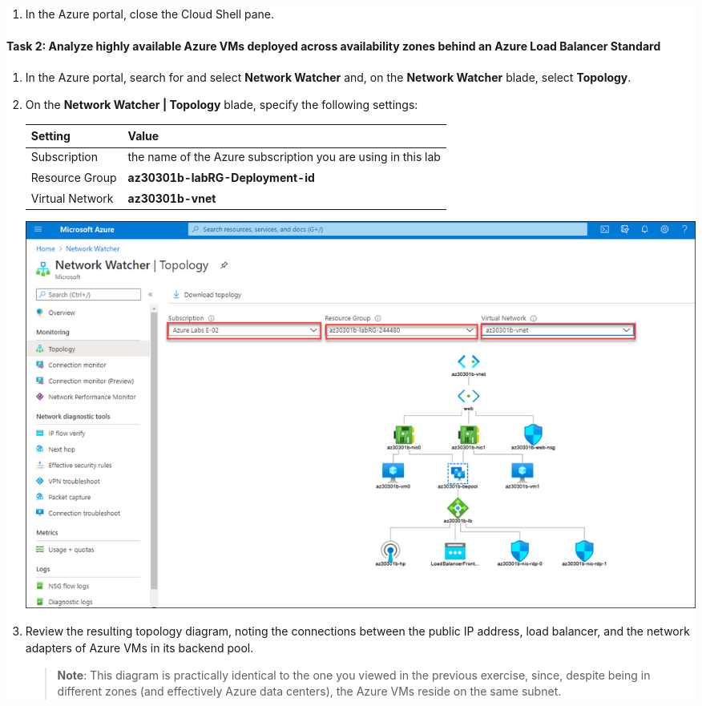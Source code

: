 1. In the Azure portal, close the Cloud Shell pane. 


#### Task 2: Analyze highly available Azure VMs deployed across availability zones behind an Azure Load Balancer Standard

1. In the Azure portal, search for and select **Network Watcher** and, on the **Network Watcher** blade, select **Topology**.

1. On the **Network Watcher \| Topology** blade, specify the following settings:

    | Setting | Value | 
    | --- | --- |
    | Subscription | the name of the Azure subscription you are using in this lab |
    | Resource Group | **az30301b-labRG-Deployment-id** |
    | Virtual Network | **az30301b-vnet** |
    
     ![](Images/lab4/e2_t2_s3.png)

1. Review the resulting topology diagram, noting the connections between the public IP address, load balancer, and the network adapters of Azure VMs in its backend pool.

    > **Note**: This diagram is practically identical to the one you viewed in the previous exercise, since, despite being in different zones (and effectively Azure data centers), the Azure VMs reside on the same subnet.
